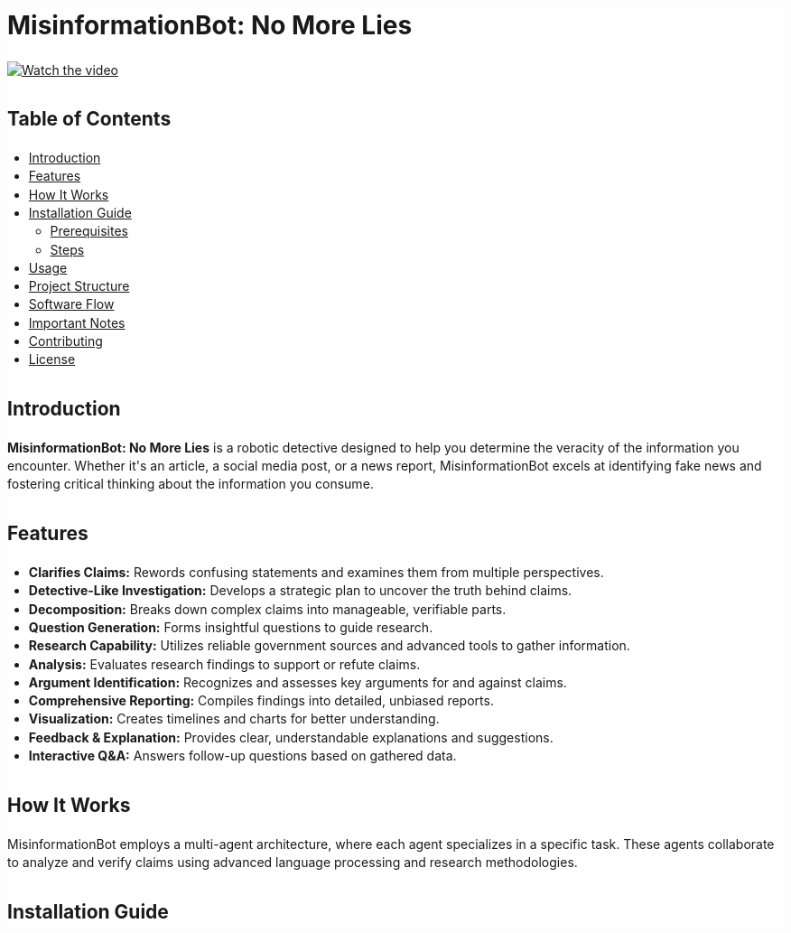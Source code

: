 # MisinformationBot: No More Lies

[![Watch the video](https://img.youtube.com/vi/H_rnLpXFlv4/maxresdefault.jpg)](https://youtu.be/H_rnLpXFlv4)


## Table of Contents

- [Introduction](#introduction)
- [Features](#features)
- [How It Works](#how-it-works)
- [Installation Guide](#installation-guide)
  - [Prerequisites](#prerequisites)
  - [Steps](#steps)
- [Usage](#usage)
- [Project Structure](#project-structure)
- [Software Flow](#software-flow)
- [Important Notes](#important-notes)
- [Contributing](#contributing)
- [License](#license)

## Introduction

**MisinformationBot: No More Lies** is a robotic detective designed to help you determine the veracity of the information you encounter. Whether it's an article, a social media post, or a news report, MisinformationBot excels at identifying fake news and fostering critical thinking about the information you consume.

## Features

- **Clarifies Claims:** Rewords confusing statements and examines them from multiple perspectives.
- **Detective-Like Investigation:** Develops a strategic plan to uncover the truth behind claims.
- **Decomposition:** Breaks down complex claims into manageable, verifiable parts.
- **Question Generation:** Forms insightful questions to guide research.
- **Research Capability:** Utilizes reliable government sources and advanced tools to gather information.
- **Analysis:** Evaluates research findings to support or refute claims.
- **Argument Identification:** Recognizes and assesses key arguments for and against claims.
- **Comprehensive Reporting:** Compiles findings into detailed, unbiased reports.
- **Visualization:** Creates timelines and charts for better understanding.
- **Feedback & Explanation:** Provides clear, understandable explanations and suggestions.
- **Interactive Q&A:** Answers follow-up questions based on gathered data.

## How It Works

MisinformationBot employs a multi-agent architecture, where each agent specializes in a specific task. These agents collaborate to analyze and verify claims using advanced language processing and research methodologies.

## Installation Guide
